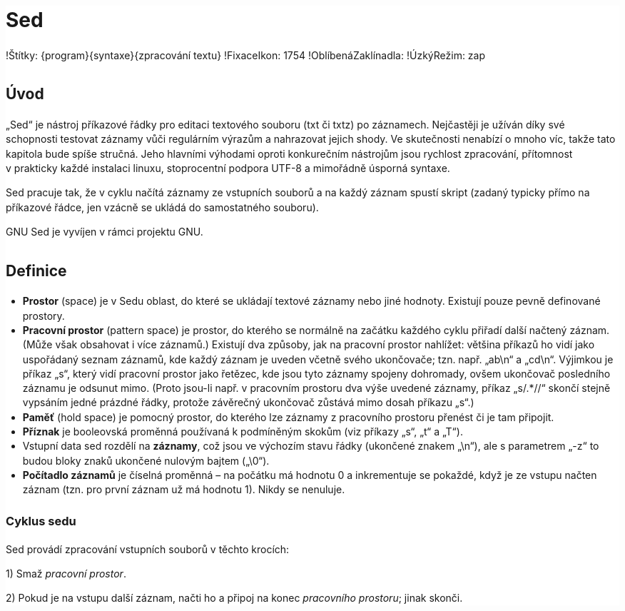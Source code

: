 


# Sed

!Štítky: {program}{syntaxe}{zpracování textu}
!FixaceIkon: 1754
!OblíbenáZaklínadla:
!ÚzkýRežim: zap

## Úvod

„Sed“ je nástroj příkazové řádky pro editaci textového souboru (txt či txtz) po záznamech.
Nejčastěji je užíván díky své schopnosti testovat záznamy vůči regulárním výrazům a nahrazovat
jejich shody. Ve skutečnosti nenabízí o mnoho víc, takže tato kapitola bude spíše stručná.
Jeho hlavními výhodami oproti konkurečním nástrojům jsou rychlost zpracování,
přítomnost v prakticky každé instalaci linuxu, stoprocentní podpora UTF-8 a mimořádně
úsporná syntaxe.

Sed pracuje tak, že v cyklu načítá záznamy ze vstupních souborů a na každý záznam spustí
skript (zadaný typicky přímo na příkazové řádce, jen vzácně se ukládá do samostatného souboru).

GNU Sed je vyvíjen v rámci projektu GNU.

## Definice

* **Prostor** (space) je v Sedu oblast, do které se ukládají textové záznamy nebo jiné hodnoty. Existují pouze pevně definované prostory.
* **Pracovní prostor** (pattern space) je prostor, do kterého se normálně na začátku každého cyklu přiřadí další načtený záznam. (Může však obsahovat i více záznamů.) Existují dva způsoby, jak na pracovní prostor nahlížet: většina příkazů ho vidí jako uspořádaný seznam záznamů, kde každý záznam je uveden včetně svého ukončovače; tzn. např. „ab\\n“ a „cd\\n“. Výjimkou je příkaz „s“, který vidí pracovní prostor jako řetězec, kde jsou tyto záznamy spojeny dohromady, ovšem ukončovač posledního záznamu je odsunut mimo. (Proto jsou-li např. v pracovním prostoru dva výše uvedené záznamy, příkaz „s/.\*//“ skončí stejně vypsáním jedné prázdné řádky, protože závěrečný ukončovač zůstává mimo dosah příkazu „s“.)
* **Paměť** (hold space) je pomocný prostor, do kterého lze záznamy z pracovního prostoru přenést či je tam připojit.
* **Příznak** je booleovská proměnná používaná k podmíněným skokům (viz příkazy „s“, „t“ a „T“).
* Vstupní data sed rozdělí na **záznamy**, což jsou ve výchozím stavu řádky (ukončené znakem „\\n“), ale s parametrem „-z“ to budou bloky znaků ukončené nulovým bajtem („\\0“).
* **Počítadlo záznamů** je číselná proměnná – na počátku má hodnotu 0 a inkrementuje se pokaždé, když je ze vstupu načten záznam (tzn. pro první záznam už má hodnotu 1). Nikdy se nenuluje.



### Cyklus sedu

Sed provádí zpracování vstupních souborů v těchto krocích:

<neodsadit>1) Smaž *pracovní prostor*.

<neodsadit>2) Pokud je na vstupu další záznam, načti ho a připoj na konec *pracovního prostoru*; jinak skonči.
